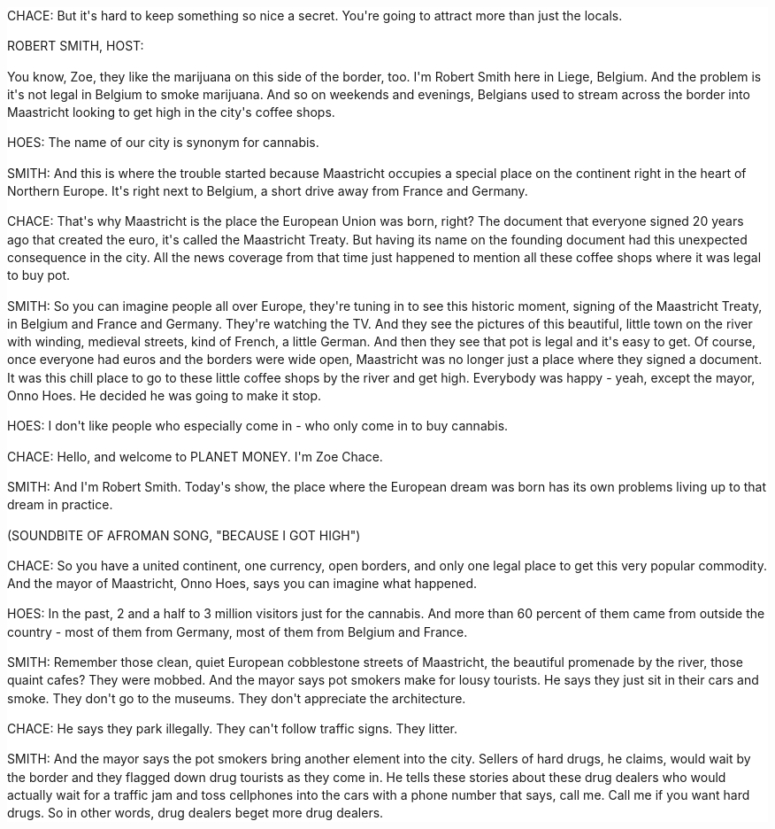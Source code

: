 CHACE: But it's hard to keep something so nice a secret. You're going to attract more than just the locals.

ROBERT SMITH, HOST:

You know, Zoe, they like the marijuana on this side of the border, too. I'm Robert Smith here in Liege, Belgium. And the problem is it's not legal in Belgium to smoke marijuana. And so on weekends and evenings, Belgians used to stream across the border into Maastricht looking to get high in the city's coffee shops.

HOES: The name of our city is synonym for cannabis.

SMITH: And this is where the trouble started because Maastricht occupies a special place on the continent right in the heart of Northern Europe. It's right next to Belgium, a short drive away from France and Germany.

CHACE: That's why Maastricht is the place the European Union was born, right? The document that everyone signed 20 years ago that created the euro, it's called the Maastricht Treaty. But having its name on the founding document had this unexpected consequence in the city. All the news coverage from that time just happened to mention all these coffee shops where it was legal to buy pot.

SMITH: So you can imagine people all over Europe, they're tuning in to see this historic moment, signing of the Maastricht Treaty, in Belgium and France and Germany. They're watching the TV. And they see the pictures of this beautiful, little town on the river with winding, medieval streets, kind of French, a little German. And then they see that pot is legal and it's easy to get. Of course, once everyone had euros and the borders were wide open, Maastricht was no longer just a place where they signed a document. It was this chill place to go to these little coffee shops by the river and get high. Everybody was happy - yeah, except the mayor, Onno Hoes. He decided he was going to make it stop.

HOES: I don't like people who especially come in - who only come in to buy cannabis.

CHACE: Hello, and welcome to PLANET MONEY. I'm Zoe Chace.

SMITH: And I'm Robert Smith. Today's show, the place where the European dream was born has its own problems living up to that dream in practice.

(SOUNDBITE OF AFROMAN SONG, "BECAUSE I GOT HIGH")

CHACE: So you have a united continent, one currency, open borders, and only one legal place to get this very popular commodity. And the mayor of Maastricht, Onno Hoes, says you can imagine what happened.

HOES: In the past, 2 and a half to 3 million visitors just for the cannabis. And more than 60 percent of them came from outside the country - most of them from Germany, most of them from Belgium and France.

SMITH: Remember those clean, quiet European cobblestone streets of Maastricht, the beautiful promenade by the river, those quaint cafes? They were mobbed. And the mayor says pot smokers make for lousy tourists. He says they just sit in their cars and smoke. They don't go to the museums. They don't appreciate the architecture.

CHACE: He says they park illegally. They can't follow traffic signs. They litter.

SMITH: And the mayor says the pot smokers bring another element into the city. Sellers of hard drugs, he claims, would wait by the border and they flagged down drug tourists as they come in. He tells these stories about these drug dealers who would actually wait for a traffic jam and toss cellphones into the cars with a phone number that says, call me. Call me if you want hard drugs. So in other words, drug dealers beget more drug dealers.
